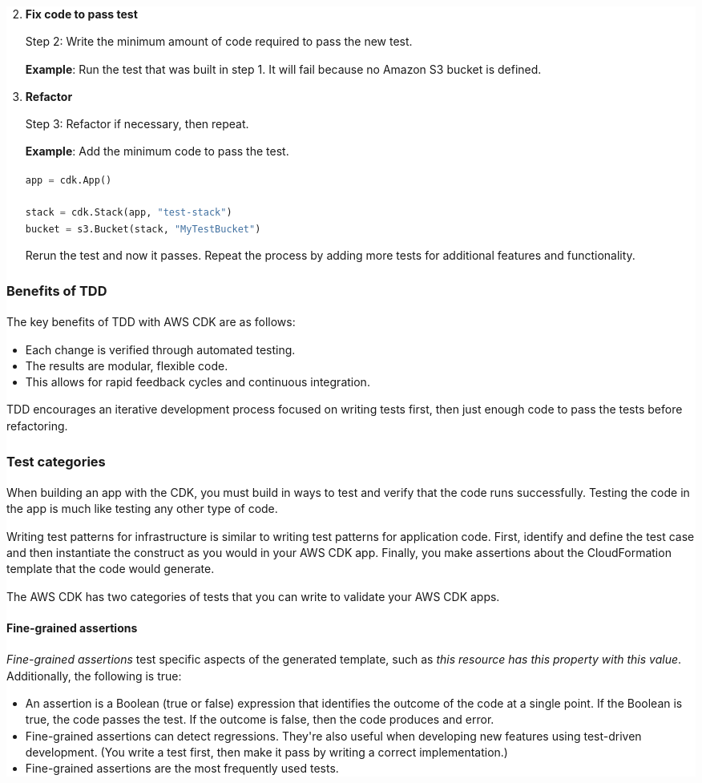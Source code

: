 2. **Fix code to pass test**

    Step 2: Write the minimum amount of code required to pass the new test. 

    **Example**: Run the test that was built in step 1. It will fail because no Amazon S3 bucket is defined.

3. **Refactor**

    Step 3: Refactor if necessary, then repeat.

    **Example**: Add the minimum code to pass the test.

    ```python
    app = cdk.App()

    stack = cdk.Stack(app, "test-stack")
    bucket = s3.Bucket(stack, "MyTestBucket")
    ```

    Rerun the test and now it passes. Repeat the process by adding more tests for additional features and functionality.

### Benefits of TDD

The key benefits of TDD with AWS CDK are as follows:

* Each change is verified through automated testing.
* The results are modular, flexible code.
* This allows for rapid feedback cycles and continuous integration.

TDD encourages an iterative development process focused on writing tests first, then just enough code to pass the tests before refactoring.

### Test categories

When building an app with the CDK, you must build in ways to test and verify that the code runs successfully. Testing the code in the app is much like testing any other type of code.

Writing test patterns for infrastructure is similar to writing test patterns for application code. First, identify and define the test case and then instantiate the construct as you would in your AWS CDK app. Finally, you make assertions about the CloudFormation template that the code would generate.

The AWS CDK has two categories of tests that you can write to validate your AWS CDK apps.

#### Fine-grained assertions

*Fine-grained assertions* test specific aspects of the generated template, such as *this resource has this property with this value*. Additionally, the following is true:

* An assertion is a Boolean (true or false) expression that identifies the outcome of the code at a single point. If the Boolean is true, the code passes the test. If the outcome is false, then the code produces and error.
* Fine-grained assertions can detect regressions. They're also useful when developing new features using test-driven development. (You write a test first, then make it pass by writing a correct implementation.)
* Fine-grained assertions are the most frequently used tests.
